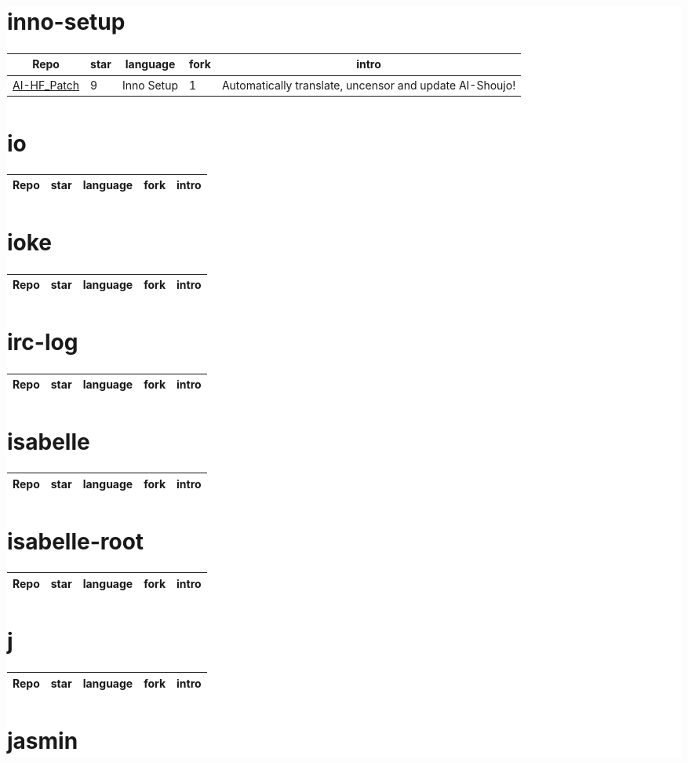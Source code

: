 
# inno-setup

Repo|star|language|fork|intro
-|-|-|-|-
[AI-HF_Patch](https://github.com/ManlyMarco/AI-HF_Patch)|9|Inno Setup|1|Automatically translate, uncensor and update AI-Shoujo!


# io

Repo|star|language|fork|intro
-|-|-|-|-



# ioke

Repo|star|language|fork|intro
-|-|-|-|-



# irc-log

Repo|star|language|fork|intro
-|-|-|-|-



# isabelle

Repo|star|language|fork|intro
-|-|-|-|-



# isabelle-root

Repo|star|language|fork|intro
-|-|-|-|-



# j

Repo|star|language|fork|intro
-|-|-|-|-



# jasmin
